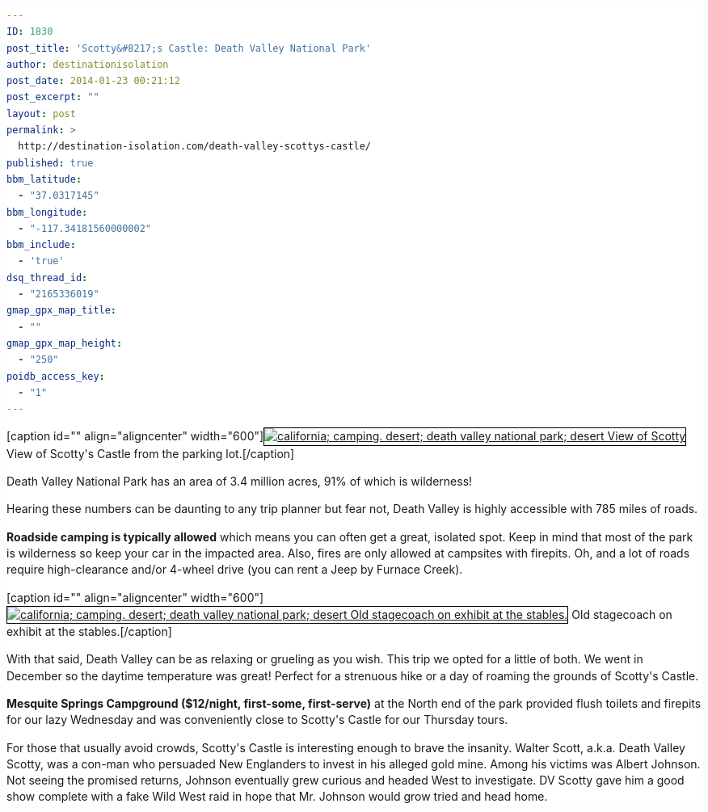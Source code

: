 ```yaml
---
ID: 1830
post_title: 'Scotty&#8217;s Castle: Death Valley National Park'
author: destinationisolation
post_date: 2014-01-23 00:21:12
post_excerpt: ""
layout: post
permalink: >
  http://destination-isolation.com/death-valley-scottys-castle/
published: true
bbm_latitude:
  - "37.0317145"
bbm_longitude:
  - "-117.34181560000002"
bbm_include:
  - 'true'
dsq_thread_id:
  - "2165336019"
gmap_gpx_map_title:
  - ""
gmap_gpx_map_height:
  - "250"
poidb_access_key:
  - "1"
---
```

[caption id="" align="aligncenter" width="600"]<a href="http://photos.destination-isolation.com/Death-Valley-National-Park/Scottys-Castle-Death-Valley-NP/i-hsNgmjX" target="_blank"><img class="aligncenter" style="border: 1px solid black;" title="dv-dec-2013-1.jpg" src="http://photos.destination-isolation.com/Death-Valley-National-Park/Scottys-Castle-Death-Valley-NP/i-hsNgmjX/0/M/dv-dec-2013-1-M.jpg" alt="california; camping. desert; death valley national park; desert View of Scotty" width="600" /></a> View of Scotty's Castle from the parking lot.[/caption]

Death Valley National Park has an area of 3.4 million acres, 91% of which is wilderness!

Hearing these numbers can be daunting to any trip planner but fear not, Death Valley is highly accessible with 785 miles of roads.

<strong>Roadside camping is typically allowed</strong> which means you can often get a great, isolated spot. Keep in mind that most of the park is wilderness so keep your car in the impacted area. Also, fires are only allowed at campsites with firepits. Oh, and a lot of roads require high-clearance and/or 4-wheel drive (you can rent a Jeep by Furnace Creek).



[caption id="" align="aligncenter" width="600"]<a href="http://photos.destination-isolation.com/Death-Valley-National-Park/Scottys-Castle-Death-Valley-NP/i-VJzFzVJ" target="_blank"><img class="aligncenter" style="border: 1px solid black;" title="dv-dec-2013-26.jpg" src="http://photos.destination-isolation.com/Death-Valley-National-Park/Scottys-Castle-Death-Valley-NP/i-VJzFzVJ/0/M/dv-dec-2013-26-M.jpg" alt="california; camping. desert; death valley national park; desert Old stagecoach on exhibit at the stables." width="600" /></a> Old stagecoach on exhibit at the stables.[/caption]

With that said, Death Valley can be as relaxing or grueling as you wish. This trip we opted for a little of both. We went in December so the daytime temperature was great! Perfect for a strenuous hike or a day of roaming the grounds of Scotty's Castle.

<strong>Mesquite Springs Campground ($12/night, first-some, first-serve)</strong> at the North end of the park provided flush toilets and firepits for our lazy Wednesday and was conveniently close to Scotty's Castle for our Thursday tours.

For those that usually avoid crowds, Scotty's Castle is interesting enough to brave the insanity. Walter Scott, a.k.a. Death Valley Scotty, was a con-man who persuaded New Englanders to invest in his alleged gold mine. Among his victims was Albert Johnson. Not seeing the promised returns, Johnson eventually grew curious and headed West to investigate. DV Scotty gave him a good show complete with a fake Wild West raid in hope that Mr. Johnson would grow tried and head home.
